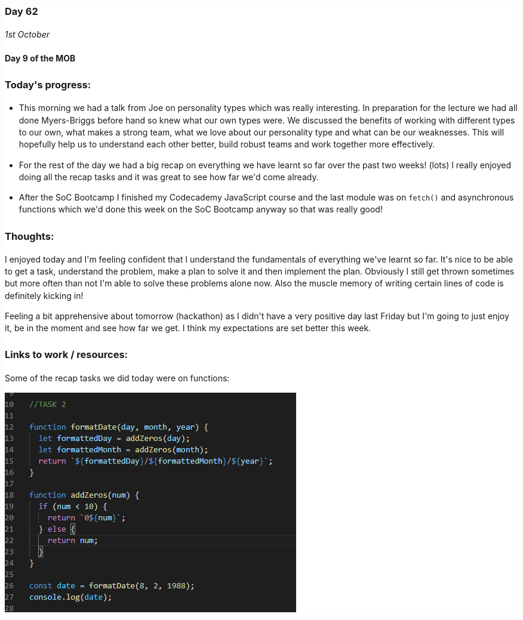 ### Day 62

_1st October_

#### Day 9 of the MOB

### Today's progress:

- This morning we had a talk from Joe on personality types which was really interesting. In preparation for the lecture we had all done Myers-Briggs before hand so knew what our own types were. We discussed the benefits of working with different types to our own, what makes a strong team, what we love about our personality type and what can be our weaknesses. This will hopefully help us to understand each other better, build robust teams and work together more effectively.

- For the rest of the day we had a big recap on everything we have learnt so far over the past two weeks! (lots) I really enjoyed doing all the recap tasks and it was great to see how far we'd come already.

- After the SoC Bootcamp I finished my Codecademy JavaScript course and the last module was on `fetch()` and asynchronous functions which we'd done this week on the SoC Bootcamp anyway so that was really good!

### Thoughts:

I enjoyed today and I'm feeling confident that I understand the fundamentals of everything we've learnt so far. It's nice to be able to get a task, understand the problem, make a plan to solve it and then implement the plan. Obviously I still get thrown sometimes but more often than not I'm able to solve these problems alone now. Also the muscle memory of writing certain lines of code is definitely kicking in!

Feeling a bit apprehensive about tomorrow (hackathon) as I didn't have a very positive day last Friday but I'm going to just enjoy it, be in the moment and see how far we get. I think my expectations are set better this week.

### Links to work / resources:

Some of the recap tasks we did today were on functions:

![Function recap task](./Assets/Images/helperFunctionPractice.PNG)
